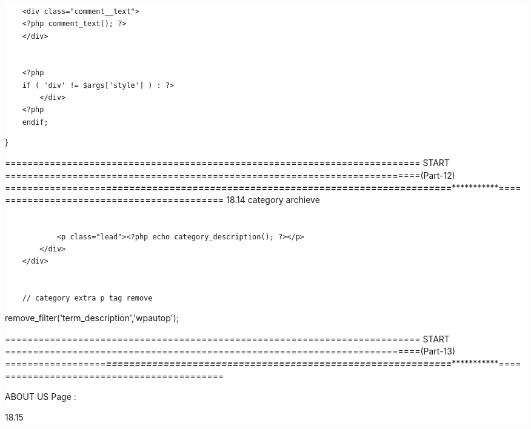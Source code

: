         <div class="comment__text">
        <?php comment_text(); ?>            
        </div>
 
        
        <?php 
        if ( 'div' != $args['style'] ) : ?>
            </div>
        <?php 
        endif;
}



==========================================================================    START ==========================================================================(Part-12)
==================***********========================******************====================================******************===========================================
18.14 category archieve 
 <div class="row narrow">
            <div class="col-full s-content__header" data-aos="fade-up">
                <!-- <h1>Category: Lifestyle</h1> -->
                <h1><?php single_cat_title(); ?></h1>
                
                <p class="lead"><?php echo category_description(); ?></p>
            </div>
        </div>


        // category extra p tag remove 
remove_filter('term_description','wpautop'); 

==========================================================================    START ==========================================================================(Part-13)
==================***********========================******************====================================******************===========================================

ABOUT US Page :

18.15 


